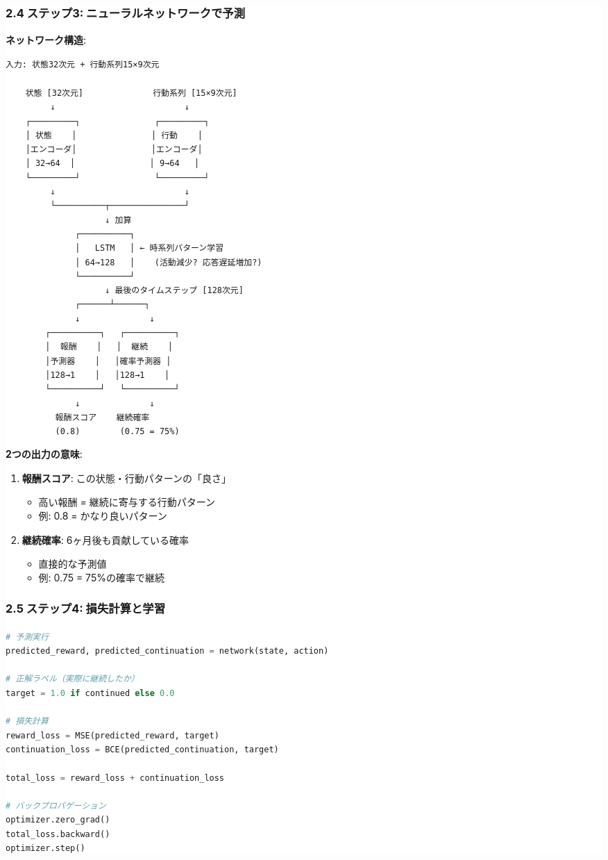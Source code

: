 ### 2.4 ステップ3: ニューラルネットワークで予測

**ネットワーク構造**:

```
入力: 状態32次元 + 行動系列15×9次元

    状態 [32次元]              行動系列 [15×9次元]
         ↓                          ↓
    ┌─────────┐               ┌─────────┐
    │ 状態    │               │ 行動    │
    │エンコーダ│               │エンコーダ│
    │ 32→64  │               │ 9→64   │
    └─────────┘               └─────────┘
         ↓                          ↓
         └──────────┬───────────────┘
                    ↓ 加算
              ┌──────────┐
              │   LSTM   │ ← 時系列パターン学習
              │ 64→128   │    (活動減少? 応答遅延増加?)
              └──────────┘
                    ↓ 最後のタイムステップ [128次元]
              ┌──────┴──────┐
              ↓              ↓
        ┌──────────┐   ┌──────────┐
        │  報酬    │   │  継続    │
        │予測器    │   │確率予測器 │
        │128→1    │   │128→1    │
        └──────────┘   └──────────┘
              ↓              ↓
          報酬スコア    継続確率
          (0.8)        (0.75 = 75%)
```

**2つの出力の意味**:

1. **報酬スコア**: この状態・行動パターンの「良さ」
   - 高い報酬 = 継続に寄与する行動パターン
   - 例: 0.8 = かなり良いパターン

2. **継続確率**: 6ヶ月後も貢献している確率
   - 直接的な予測値
   - 例: 0.75 = 75%の確率で継続

### 2.5 ステップ4: 損失計算と学習

```python
# 予測実行
predicted_reward, predicted_continuation = network(state, action)

# 正解ラベル（実際に継続したか）
target = 1.0 if continued else 0.0

# 損失計算
reward_loss = MSE(predicted_reward, target)
continuation_loss = BCE(predicted_continuation, target)

total_loss = reward_loss + continuation_loss

# バックプロパゲーション
optimizer.zero_grad()
total_loss.backward()
optimizer.step()
```
